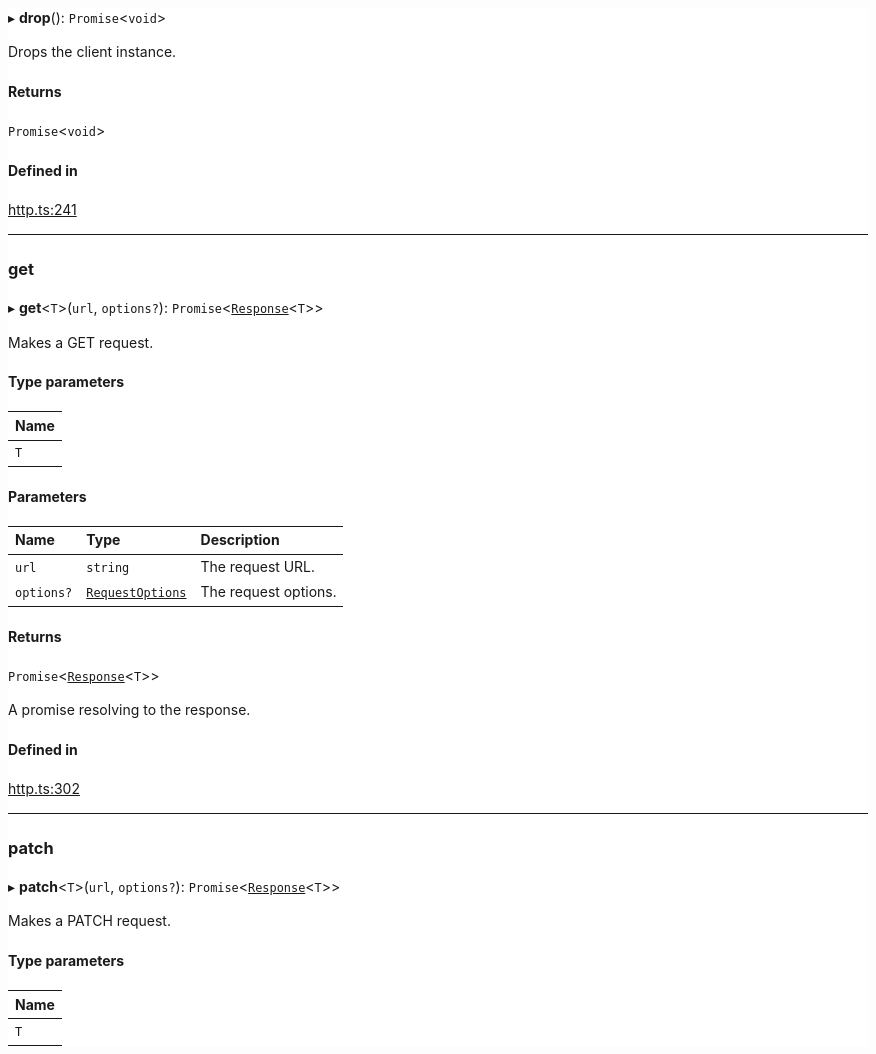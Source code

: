 ▸ **drop**(): `Promise`<`void`\>

Drops the client instance.

#### Returns

`Promise`<`void`\>

#### Defined in

[http.ts:241](https://github.com/tauri-apps/tauri/blob/86d82af/tooling/api/src/http.ts#L241)

___

### get

▸ **get**<`T`\>(`url`, `options?`): `Promise`<[`Response`](http.Response.md)<`T`\>\>

Makes a GET request.

#### Type parameters

| Name |
| :------ |
| `T` |

#### Parameters

| Name | Type | Description |
| :------ | :------ | :------ |
| `url` | `string` | The request URL. |
| `options?` | [`RequestOptions`](../modules/http.md#requestoptions) | The request options. |

#### Returns

`Promise`<[`Response`](http.Response.md)<`T`\>\>

A promise resolving to the response.

#### Defined in

[http.ts:302](https://github.com/tauri-apps/tauri/blob/86d82af/tooling/api/src/http.ts#L302)

___

### patch

▸ **patch**<`T`\>(`url`, `options?`): `Promise`<[`Response`](http.Response.md)<`T`\>\>

Makes a PATCH request.

#### Type parameters

| Name |
| :------ |
| `T` |
